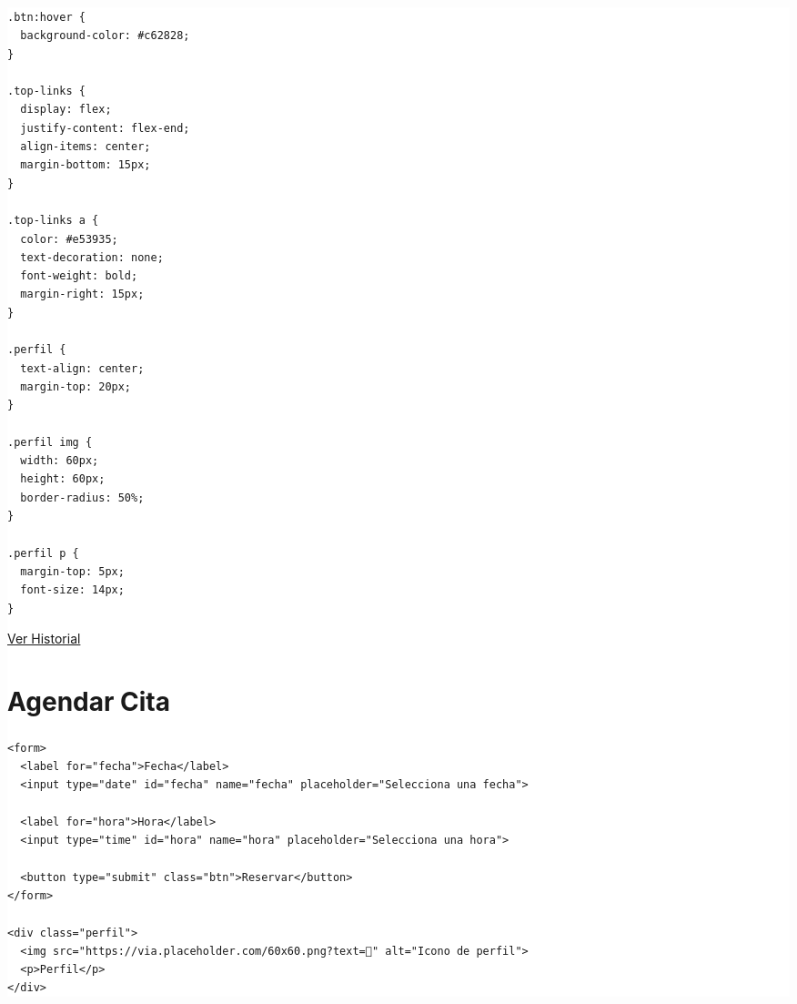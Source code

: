    .btn:hover {
      background-color: #c62828;
    }

    .top-links {
      display: flex;
      justify-content: flex-end;
      align-items: center;
      margin-bottom: 15px;
    }

    .top-links a {
      color: #e53935;
      text-decoration: none;
      font-weight: bold;
      margin-right: 15px;
    }

    .perfil {
      text-align: center;
      margin-top: 20px;
    }

    .perfil img {
      width: 60px;
      height: 60px;
      border-radius: 50%;
    }

    .perfil p {
      margin-top: 5px;
      font-size: 14px;
    }
  </style>
</head>
<body>
  <div class="container">
    <div class="top-links">
      <a href="#">Ver Historial</a>
    </div>
    <h1>Agendar Cita</h1>
    
    <form>
      <label for="fecha">Fecha</label>
      <input type="date" id="fecha" name="fecha" placeholder="Selecciona una fecha">
      
      <label for="hora">Hora</label>
      <input type="time" id="hora" name="hora" placeholder="Selecciona una hora">
      
      <button type="submit" class="btn">Reservar</button>
    </form>
    
    <div class="perfil">
      <img src="https://via.placeholder.com/60x60.png?text=👤" alt="Icono de perfil">
      <p>Perfil</p>
    </div>
  </div>
</body>
</html>
